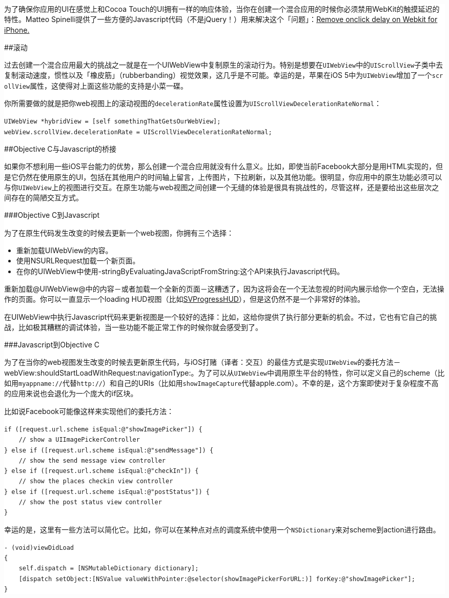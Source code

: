 为了确保你应用的UI在感觉上和Cocoa Touch的UI拥有一样的响应体验，当你在创建一个混合应用的时候你必须禁用WebKit的触摸延迟的特性。Matteo Spinelli提供了一些方便的Javascript代码（不是jQuery！）用来解决这个「问题」：[Remove onclick delay on Webkit for iPhone.](http://cubiq.org/remove-onclick-delay-on-webkit-for-iphone)

##滚动

过去创建一个混合应用最大的挑战之一就是在一个UIWebView中复制原生的滚动行为。特别是想要在`UIWebView`中的`UIScrollView`子类中去复制滚动速度，惯性以及「橡皮筋」（rubberbanding）视觉效果，这几乎是不可能。幸运的是，苹果在iOS 5中为`UIWebView`增加了一个`scrollView`属性，这使得对上面这些功能的支持是小菜一碟。

你所需要做的就是把你web视图上的滚动视图的`decelerationRate`属性设置为`UIScrollViewDecelerationRateNormal`：

	UIWebView *hybridView = [self somethingThatGetsOurWebView];
	webView.scrollView.decelerationRate = UIScrollViewDecelerationRateNormal;


##Objective C与Javascript的桥接

如果你不想利用一些iOS平台能力的优势，那么创建一个混合应用就没有什么意义。比如，即使当前Facebook大部分是用HTML实现的，但是它仍然在使用原生的UI，包括在其他用户的时间轴上留言，上传图片，下拉刷新，以及其他功能。很明显，你应用中的原生功能必须可以与你`UIWebView`上的视图进行交互。在原生功能与web视图之间创建一个无缝的体验是很具有挑战性的，尽管这样，还是要给出这些层次之间存在的简陋交互方式。

###Objective C到Javascript

为了在原生代码发生改变的时候去更新一个web视图，你拥有三个选择：

*  重新加载UIWebView的内容。
*  使用NSURLRequest加载一个新页面。
*  在你的UIWebView中使用-stringByEvaluatingJavaScriptFromString:这个API来执行Javascript代码。

重新加载@UIWebView@中的内容－或者加载一个全新的页面－这糟透了，因为这将会在一个无法忽视的时间内展示给你一个空白，无法操作的页面。你可以一直显示一个loading HUD视图（比如[SVProgressHUD](http://cocoacontrols.com/controls/svprogresshud)），但是这仍然不是一个非常好的体验。

在UIWebView中执行Javascript代码来更新视图是一个较好的选择：比如，这给你提供了执行部分更新的机会。不过，它也有它自己的挑战，比如极其糟糕的调试体验，当一些功能不能正常工作的时候你就会感受到了。

###Javascript到Objective C

为了在当你的web视图发生改变的时候去更新原生代码，与iOS打赌（译者：交互）的最佳方式是实现`UIWebView`的委托方法－webView:shouldStartLoadWithRequest:navigationType:。为了可以从`UIWebView`中调用原生平台的特性，你可以定义自己的scheme（比如用`myappname://`代替`http://`）和自己的URIs（比如用`showImageCapture`代替apple.com）。不幸的是，这个方案即使对于复杂程度不高的应用来说也会退化为一个庞大的if区块。

比如说Facebook可能像这样来实现他们的委托方法：

	if ([request.url.scheme isEqual:@"showImagePicker"]) { 
		// show a UIImagePickerController 
	} else if ([request.url.scheme isEqual:@"sendMessage"]) { 
		// show the send message view controller 
	} else if ([request.url.scheme isEqual:@"checkIn"]) { 
		// show the places checkin view controller 
	} else if ([request.url.scheme isEqual:@"postStatus"]) { 
		// show the post status view controller 
	}

幸运的是，这里有一些方法可以简化它。比如，你可以在某种点对点的调度系统中使用一个`NSDictionary`来对scheme到action进行路由。

	- (void)viewDidLoad
	{
	    self.dispatch = [NSMutableDictionary dictionary];
	    [dispatch setObject:[NSValue valueWithPointer:@selector(showImagePickerForURL:)] forKey:@"showImagePicker"];
	}

